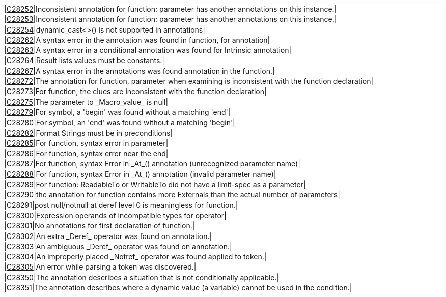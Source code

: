 |[C28252](../vs140/c28252.md)|Inconsistent annotation for function: parameter has another annotations on this instance.|  
|[C28253](../vs140/c28253.md)|Inconsistent annotation for function: parameter has another annotations on this instance.|  
|[C28254](../vs140/c28254.md)|dynamic_cast<>() is not supported in annotations|  
|[C28262](../vs140/c28262.md)|A syntax error in the annotation was found in function, for annotation|  
|[C28263](../vs140/c28263.md)|A syntax error in a conditional annotation was found for Intrinsic annotation|  
|[C28264](assetId:///bf6ea983-a06e-4752-a042-747a7dbf338c)|Result lists values must be constants.|  
|[C28267](../vs140/c28267.md)|A syntax error in the annotations was found annotation in the function.|  
|[C28272](../vs140/c28272.md)|The annotation for function, parameter when examining is inconsistent with the function declaration|  
|[C28273](../vs140/c28273.md)|For function, the clues are inconsistent with the function declaration|  
|[C28275](../vs140/c28275.md)|The parameter to _Macro_value\_ is null|  
|[C28279](../vs140/c28279.md)|For symbol, a 'begin' was found without a matching 'end'|  
|[C28280](../vs140/c28280.md)|For symbol, an 'end' was found without a matching 'begin'|  
|[C28282](../vs140/c28282.md)|Format Strings must be in preconditions|  
|[C28285](../vs140/c28285.md)|For function, syntax error in parameter|  
|[C28286](../vs140/c28286.md)|For function, syntax error near the end|  
|[C28287](../vs140/c28287.md)|For function, syntax Error in _At\_() annotation (unrecognized parameter name)|  
|[C28288](../vs140/c28288.md)|For function, syntax Error in _At\_() annotation (invalid parameter name)|  
|[C28289](../vs140/c28289.md)|For function: ReadableTo or WritableTo did not have a limit-spec as a parameter|  
|[C28290](../vs140/c28290.md)|the annotation for function contains more Externals than the actual number of parameters|  
|[C28291](../vs140/c28291.md)|post null/notnull at deref level 0 is meaningless for function.|  
|[C28300](../vs140/c28300.md)|Expression operands of incompatible types for operator|  
|[C28301](../vs140/c28301.md)|No annotations for first declaration of function.|  
|[C28302](../vs140/c28302.md)|An extra _Deref\_ operator was found on annotation.|  
|[C28303](../vs140/c28303.md)|An ambiguous _Deref\_ operator was found on annotation.|  
|[C28304](../vs140/c28304.md)|An improperly placed _Notref\_ operator was found applied to token.|  
|[C28305](../vs140/c28305.md)|An error while parsing a token was discovered.|  
|[C28350](../vs140/c28350.md)|The annotation describes a situation that is not conditionally applicable.|  
|[C28351](../vs140/c28351.md)|The annotation describes where a dynamic value (a variable) cannot be used in the condition.|